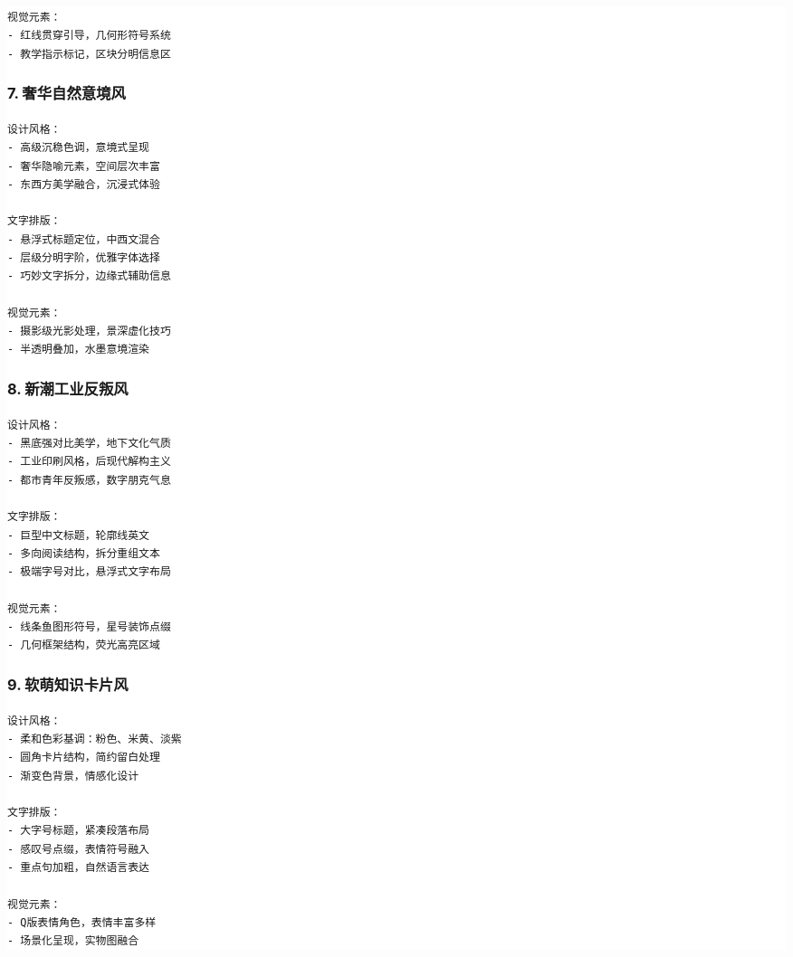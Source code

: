 ```css
视觉元素：
- 红线贯穿引导，几何形符号系统
- 教学指示标记，区块分明信息区
```

### 7. 奢华自然意境风
```css
设计风格：
- 高级沉稳色调，意境式呈现
- 奢华隐喻元素，空间层次丰富
- 东西方美学融合，沉浸式体验

文字排版：
- 悬浮式标题定位，中西文混合
- 层级分明字阶，优雅字体选择
- 巧妙文字拆分，边缘式辅助信息

视觉元素：
- 摄影级光影处理，景深虚化技巧
- 半透明叠加，水墨意境渲染
```

### 8. 新潮工业反叛风
```css
设计风格：
- 黑底强对比美学，地下文化气质
- 工业印刷风格，后现代解构主义
- 都市青年反叛感，数字朋克气息

文字排版：
- 巨型中文标题，轮廓线英文
- 多向阅读结构，拆分重组文本
- 极端字号对比，悬浮式文字布局

视觉元素：
- 线条鱼图形符号，星号装饰点缀
- 几何框架结构，荧光高亮区域
```

### 9. 软萌知识卡片风
```css
设计风格：
- 柔和色彩基调：粉色、米黄、淡紫
- 圆角卡片结构，简约留白处理
- 渐变色背景，情感化设计

文字排版：
- 大字号标题，紧凑段落布局
- 感叹号点缀，表情符号融入
- 重点句加粗，自然语言表达

视觉元素：
- Q版表情角色，表情丰富多样
- 场景化呈现，实物图融合
```
